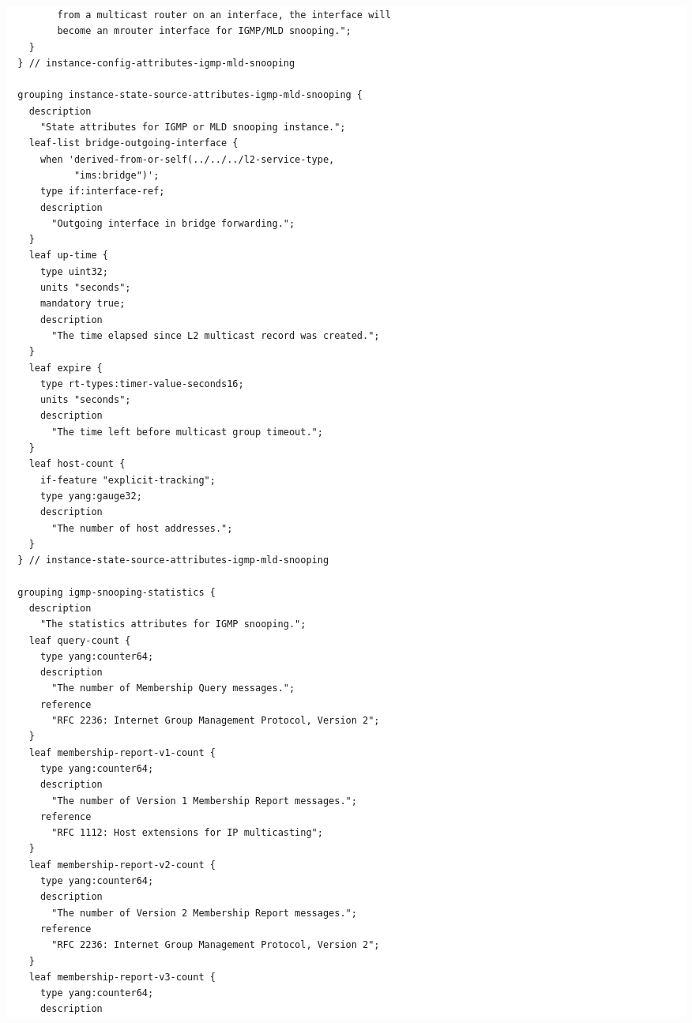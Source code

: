 ``` {.lang-yang .sourcecode}
         from a multicast router on an interface, the interface will
         become an mrouter interface for IGMP/MLD snooping.";
    }
  } // instance-config-attributes-igmp-mld-snooping

  grouping instance-state-source-attributes-igmp-mld-snooping {
    description
      "State attributes for IGMP or MLD snooping instance.";
    leaf-list bridge-outgoing-interface {
      when 'derived-from-or-self(../../../l2-service-type,
            "ims:bridge")';
      type if:interface-ref;
      description
        "Outgoing interface in bridge forwarding.";
    }
    leaf up-time {
      type uint32;
      units "seconds";
      mandatory true;
      description
        "The time elapsed since L2 multicast record was created.";
    }
    leaf expire {
      type rt-types:timer-value-seconds16;
      units "seconds";
      description
        "The time left before multicast group timeout.";
    }
    leaf host-count {
      if-feature "explicit-tracking";
      type yang:gauge32;
      description
        "The number of host addresses.";
    }
  } // instance-state-source-attributes-igmp-mld-snooping

  grouping igmp-snooping-statistics {
    description
      "The statistics attributes for IGMP snooping.";
    leaf query-count {
      type yang:counter64;
      description
        "The number of Membership Query messages.";
      reference
        "RFC 2236: Internet Group Management Protocol, Version 2";
    }
    leaf membership-report-v1-count {
      type yang:counter64;
      description
        "The number of Version 1 Membership Report messages.";
      reference
        "RFC 1112: Host extensions for IP multicasting";
    }
    leaf membership-report-v2-count {
      type yang:counter64;
      description
        "The number of Version 2 Membership Report messages.";
      reference
        "RFC 2236: Internet Group Management Protocol, Version 2";
    }
    leaf membership-report-v3-count {
      type yang:counter64;
      description
```